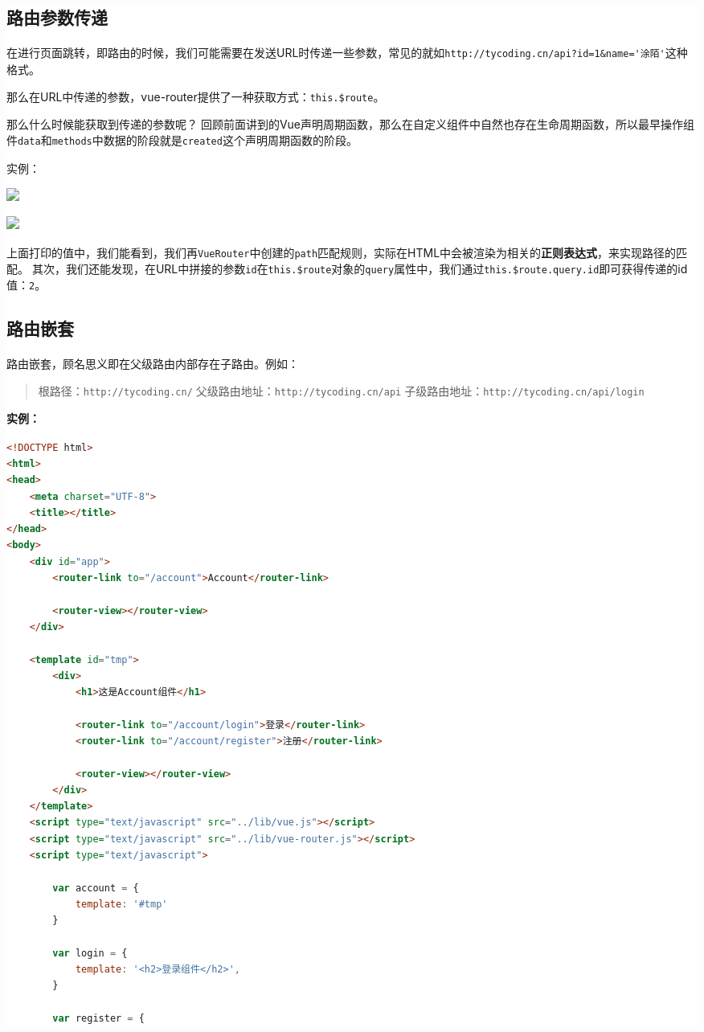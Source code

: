 ## 路由参数传递

在进行页面跳转，即路由的时候，我们可能需要在发送URL时传递一些参数，常见的就如`http://tycoding.cn/api?id=1&name='涂陌'`这种格式。

那么在URL中传递的参数，vue-router提供了一种获取方式：`this.$route`。

那么什么时候能获取到传递的参数呢？ 回顾前面讲到的Vue声明周期函数，那么在自定义组件中自然也存在生命周期函数，所以最早操作组件`data`和`methods`中数据的阶段就是`created`这个声明周期函数的阶段。

实例：

![](http://cdn.tycoding.cn/20200629094821.png)

![](http://cdn.tycoding.cn/20200629094825.png)

上面打印的值中，我们能看到，我们再`VueRouter`中创建的`path`匹配规则，实际在HTML中会被渲染为相关的**正则表达式**，来实现路径的匹配。
其次，我们还能发现，在URL中拼接的参数`id`在`this.$route`对象的`query`属性中，我们通过`this.$route.query.id`即可获得传递的id值：`2`。



## 路由嵌套

路由嵌套，顾名思义即在父级路由内部存在子路由。例如：

> 根路径：`http://tycoding.cn/`
> 父级路由地址：`http://tycoding.cn/api`
> 子级路由地址：`http://tycoding.cn/api/login`


**实例：**
```html
<!DOCTYPE html>
<html>
<head>
	<meta charset="UTF-8">
    <title></title>
</head>
<body>
	<div id="app">
		<router-link to="/account">Account</router-link>

		<router-view></router-view>
	</div>

	<template id="tmp">
		<div>
			<h1>这是Account组件</h1>

			<router-link to="/account/login">登录</router-link>
			<router-link to="/account/register">注册</router-link>

			<router-view></router-view>
		</div>
	</template>
    <script type="text/javascript" src="../lib/vue.js"></script>
    <script type="text/javascript" src="../lib/vue-router.js"></script>
    <script type="text/javascript">

    	var account = {
    		template: '#tmp'
    	}

    	var login = {
    		template: '<h2>登录组件</h2>',
    	}

    	var register = {
```